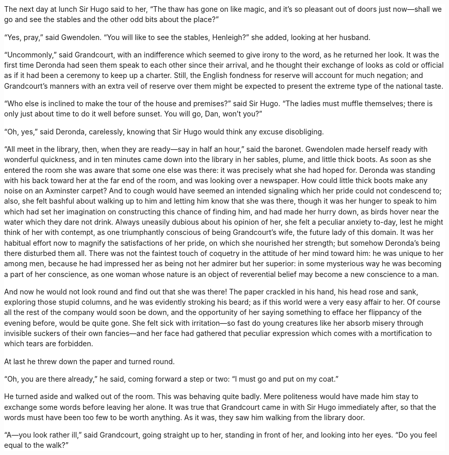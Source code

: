 The next day at lunch Sir Hugo said to her, “The thaw has gone on like magic, and it’s so pleasant out of doors just now—shall we go and see the stables and the other odd bits about the place?” 

“Yes, pray,” said Gwendolen. “You will like to see the stables, Henleigh?” she added, looking at her husband. 

“Uncommonly,” said Grandcourt, with an indifference which seemed to give irony to the word, as he returned her look. It was the first time Deronda had seen them speak to each other since their arrival, and he thought their exchange of looks as cold or official as if it had been a ceremony to keep up a charter. Still, the English fondness for reserve will account for much negation; and Grandcourt’s manners with an extra veil of reserve over them might be expected to present the extreme type of the national taste. 

“Who else is inclined to make the tour of the house and premises?” said Sir Hugo. “The ladies must muffle themselves; there is only just about time to do it well before sunset. You will go, Dan, won’t you?” 

“Oh, yes,” said Deronda, carelessly, knowing that Sir Hugo would think any excuse disobliging. 

“All meet in the library, then, when they are ready—say in half an hour,” said the baronet. Gwendolen made herself ready with wonderful quickness, and in ten minutes came down into the library in her sables, plume, and little thick boots. As soon as she entered the room she was aware that some one else was there: it was precisely what she had hoped for. Deronda was standing with his back toward her at the far end of the room, and was looking over a newspaper. How could little thick boots make any noise on an Axminster carpet? And to cough would have seemed an intended signaling which her pride could not condescend to; also, she felt bashful about walking up to him and letting him know that she was there, though it was her hunger to speak to him which had set her imagination on constructing this chance of finding him, and had made her hurry down, as birds hover near the water which they dare not drink. Always uneasily dubious about his opinion of her, she felt a peculiar anxiety to-day, lest he might think of her with contempt, as one triumphantly conscious of being Grandcourt’s wife, the future lady of this domain. It was her habitual effort now to magnify the satisfactions of her pride, on which she nourished her strength; but somehow Deronda’s being there disturbed them all. There was not the faintest touch of coquetry in the attitude of her mind toward him: he was unique to her among men, because he had impressed her as being not her admirer but her superior: in some mysterious way he was becoming a part of her conscience, as one woman whose nature is an object of reverential belief may become a new conscience to a man. 

And now he would not look round and find out that she was there! The paper crackled in his hand, his head rose and sank, exploring those stupid columns, and he was evidently stroking his beard; as if this world were a very easy affair to her. Of course all the rest of the company would soon be down, and the opportunity of her saying something to efface her flippancy of the evening before, would be quite gone. She felt sick with irritation—so fast do young creatures like her absorb misery through invisible suckers of their own fancies—and her face had gathered that peculiar expression which comes with a mortification to which tears are forbidden. 

At last he threw down the paper and turned round. 

“Oh, you are there already,” he said, coming forward a step or two: “I must go and put on my coat.” 

He turned aside and walked out of the room. This was behaving quite badly. Mere politeness would have made him stay to exchange some words before leaving her alone. It was true that Grandcourt came in with Sir Hugo immediately after, so that the words must have been too few to be worth anything. As it was, they saw him walking from the library door. 

“A—you look rather ill,” said Grandcourt, going straight up to her, standing in front of her, and looking into her eyes. “Do you feel equal to the walk?” 
